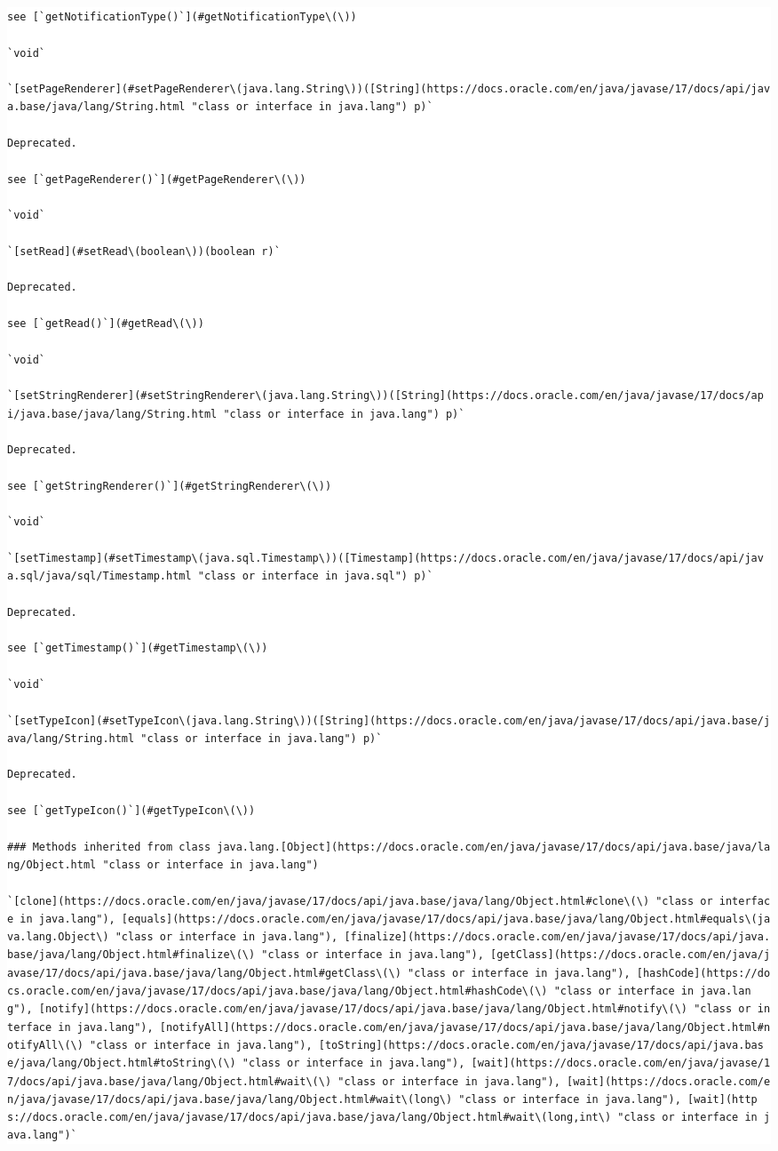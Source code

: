     see [`getNotificationType()`](#getNotificationType\(\))

    `void`

    `[setPageRenderer](#setPageRenderer\(java.lang.String\))([String](https://docs.oracle.com/en/java/javase/17/docs/api/java.base/java/lang/String.html "class or interface in java.lang") p)`

    Deprecated.

    see [`getPageRenderer()`](#getPageRenderer\(\))

    `void`

    `[setRead](#setRead\(boolean\))(boolean r)`

    Deprecated.

    see [`getRead()`](#getRead\(\))

    `void`

    `[setStringRenderer](#setStringRenderer\(java.lang.String\))([String](https://docs.oracle.com/en/java/javase/17/docs/api/java.base/java/lang/String.html "class or interface in java.lang") p)`

    Deprecated.

    see [`getStringRenderer()`](#getStringRenderer\(\))

    `void`

    `[setTimestamp](#setTimestamp\(java.sql.Timestamp\))([Timestamp](https://docs.oracle.com/en/java/javase/17/docs/api/java.sql/java/sql/Timestamp.html "class or interface in java.sql") p)`

    Deprecated.

    see [`getTimestamp()`](#getTimestamp\(\))

    `void`

    `[setTypeIcon](#setTypeIcon\(java.lang.String\))([String](https://docs.oracle.com/en/java/javase/17/docs/api/java.base/java/lang/String.html "class or interface in java.lang") p)`

    Deprecated.

    see [`getTypeIcon()`](#getTypeIcon\(\))

    ### Methods inherited from class java.lang.[Object](https://docs.oracle.com/en/java/javase/17/docs/api/java.base/java/lang/Object.html "class or interface in java.lang")

    `[clone](https://docs.oracle.com/en/java/javase/17/docs/api/java.base/java/lang/Object.html#clone\(\) "class or interface in java.lang"), [equals](https://docs.oracle.com/en/java/javase/17/docs/api/java.base/java/lang/Object.html#equals\(java.lang.Object\) "class or interface in java.lang"), [finalize](https://docs.oracle.com/en/java/javase/17/docs/api/java.base/java/lang/Object.html#finalize\(\) "class or interface in java.lang"), [getClass](https://docs.oracle.com/en/java/javase/17/docs/api/java.base/java/lang/Object.html#getClass\(\) "class or interface in java.lang"), [hashCode](https://docs.oracle.com/en/java/javase/17/docs/api/java.base/java/lang/Object.html#hashCode\(\) "class or interface in java.lang"), [notify](https://docs.oracle.com/en/java/javase/17/docs/api/java.base/java/lang/Object.html#notify\(\) "class or interface in java.lang"), [notifyAll](https://docs.oracle.com/en/java/javase/17/docs/api/java.base/java/lang/Object.html#notifyAll\(\) "class or interface in java.lang"), [toString](https://docs.oracle.com/en/java/javase/17/docs/api/java.base/java/lang/Object.html#toString\(\) "class or interface in java.lang"), [wait](https://docs.oracle.com/en/java/javase/17/docs/api/java.base/java/lang/Object.html#wait\(\) "class or interface in java.lang"), [wait](https://docs.oracle.com/en/java/javase/17/docs/api/java.base/java/lang/Object.html#wait\(long\) "class or interface in java.lang"), [wait](https://docs.oracle.com/en/java/javase/17/docs/api/java.base/java/lang/Object.html#wait\(long,int\) "class or interface in java.lang")`
